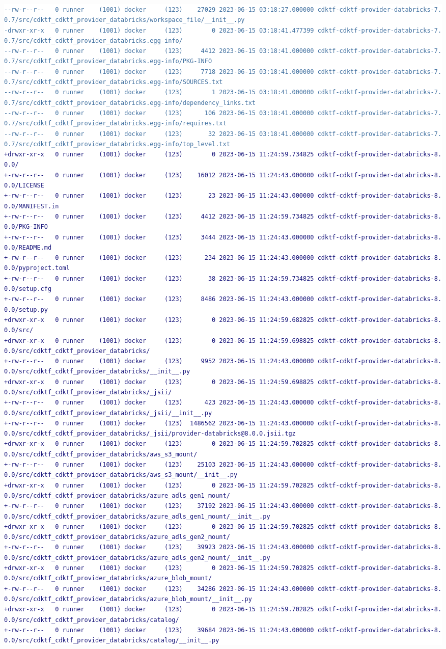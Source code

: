 ```diff
--rw-r--r--   0 runner    (1001) docker     (123)    27029 2023-06-15 03:18:27.000000 cdktf-cdktf-provider-databricks-7.0.7/src/cdktf_cdktf_provider_databricks/workspace_file/__init__.py
-drwxr-xr-x   0 runner    (1001) docker     (123)        0 2023-06-15 03:18:41.477399 cdktf-cdktf-provider-databricks-7.0.7/src/cdktf_cdktf_provider_databricks.egg-info/
--rw-r--r--   0 runner    (1001) docker     (123)     4412 2023-06-15 03:18:41.000000 cdktf-cdktf-provider-databricks-7.0.7/src/cdktf_cdktf_provider_databricks.egg-info/PKG-INFO
--rw-r--r--   0 runner    (1001) docker     (123)     7718 2023-06-15 03:18:41.000000 cdktf-cdktf-provider-databricks-7.0.7/src/cdktf_cdktf_provider_databricks.egg-info/SOURCES.txt
--rw-r--r--   0 runner    (1001) docker     (123)        1 2023-06-15 03:18:41.000000 cdktf-cdktf-provider-databricks-7.0.7/src/cdktf_cdktf_provider_databricks.egg-info/dependency_links.txt
--rw-r--r--   0 runner    (1001) docker     (123)      106 2023-06-15 03:18:41.000000 cdktf-cdktf-provider-databricks-7.0.7/src/cdktf_cdktf_provider_databricks.egg-info/requires.txt
--rw-r--r--   0 runner    (1001) docker     (123)       32 2023-06-15 03:18:41.000000 cdktf-cdktf-provider-databricks-7.0.7/src/cdktf_cdktf_provider_databricks.egg-info/top_level.txt
+drwxr-xr-x   0 runner    (1001) docker     (123)        0 2023-06-15 11:24:59.734825 cdktf-cdktf-provider-databricks-8.0.0/
+-rw-r--r--   0 runner    (1001) docker     (123)    16012 2023-06-15 11:24:43.000000 cdktf-cdktf-provider-databricks-8.0.0/LICENSE
+-rw-r--r--   0 runner    (1001) docker     (123)       23 2023-06-15 11:24:43.000000 cdktf-cdktf-provider-databricks-8.0.0/MANIFEST.in
+-rw-r--r--   0 runner    (1001) docker     (123)     4412 2023-06-15 11:24:59.734825 cdktf-cdktf-provider-databricks-8.0.0/PKG-INFO
+-rw-r--r--   0 runner    (1001) docker     (123)     3444 2023-06-15 11:24:43.000000 cdktf-cdktf-provider-databricks-8.0.0/README.md
+-rw-r--r--   0 runner    (1001) docker     (123)      234 2023-06-15 11:24:43.000000 cdktf-cdktf-provider-databricks-8.0.0/pyproject.toml
+-rw-r--r--   0 runner    (1001) docker     (123)       38 2023-06-15 11:24:59.734825 cdktf-cdktf-provider-databricks-8.0.0/setup.cfg
+-rw-r--r--   0 runner    (1001) docker     (123)     8486 2023-06-15 11:24:43.000000 cdktf-cdktf-provider-databricks-8.0.0/setup.py
+drwxr-xr-x   0 runner    (1001) docker     (123)        0 2023-06-15 11:24:59.682825 cdktf-cdktf-provider-databricks-8.0.0/src/
+drwxr-xr-x   0 runner    (1001) docker     (123)        0 2023-06-15 11:24:59.698825 cdktf-cdktf-provider-databricks-8.0.0/src/cdktf_cdktf_provider_databricks/
+-rw-r--r--   0 runner    (1001) docker     (123)     9952 2023-06-15 11:24:43.000000 cdktf-cdktf-provider-databricks-8.0.0/src/cdktf_cdktf_provider_databricks/__init__.py
+drwxr-xr-x   0 runner    (1001) docker     (123)        0 2023-06-15 11:24:59.698825 cdktf-cdktf-provider-databricks-8.0.0/src/cdktf_cdktf_provider_databricks/_jsii/
+-rw-r--r--   0 runner    (1001) docker     (123)      423 2023-06-15 11:24:43.000000 cdktf-cdktf-provider-databricks-8.0.0/src/cdktf_cdktf_provider_databricks/_jsii/__init__.py
+-rw-r--r--   0 runner    (1001) docker     (123)  1486562 2023-06-15 11:24:43.000000 cdktf-cdktf-provider-databricks-8.0.0/src/cdktf_cdktf_provider_databricks/_jsii/provider-databricks@8.0.0.jsii.tgz
+drwxr-xr-x   0 runner    (1001) docker     (123)        0 2023-06-15 11:24:59.702825 cdktf-cdktf-provider-databricks-8.0.0/src/cdktf_cdktf_provider_databricks/aws_s3_mount/
+-rw-r--r--   0 runner    (1001) docker     (123)    25103 2023-06-15 11:24:43.000000 cdktf-cdktf-provider-databricks-8.0.0/src/cdktf_cdktf_provider_databricks/aws_s3_mount/__init__.py
+drwxr-xr-x   0 runner    (1001) docker     (123)        0 2023-06-15 11:24:59.702825 cdktf-cdktf-provider-databricks-8.0.0/src/cdktf_cdktf_provider_databricks/azure_adls_gen1_mount/
+-rw-r--r--   0 runner    (1001) docker     (123)    37192 2023-06-15 11:24:43.000000 cdktf-cdktf-provider-databricks-8.0.0/src/cdktf_cdktf_provider_databricks/azure_adls_gen1_mount/__init__.py
+drwxr-xr-x   0 runner    (1001) docker     (123)        0 2023-06-15 11:24:59.702825 cdktf-cdktf-provider-databricks-8.0.0/src/cdktf_cdktf_provider_databricks/azure_adls_gen2_mount/
+-rw-r--r--   0 runner    (1001) docker     (123)    39923 2023-06-15 11:24:43.000000 cdktf-cdktf-provider-databricks-8.0.0/src/cdktf_cdktf_provider_databricks/azure_adls_gen2_mount/__init__.py
+drwxr-xr-x   0 runner    (1001) docker     (123)        0 2023-06-15 11:24:59.702825 cdktf-cdktf-provider-databricks-8.0.0/src/cdktf_cdktf_provider_databricks/azure_blob_mount/
+-rw-r--r--   0 runner    (1001) docker     (123)    34286 2023-06-15 11:24:43.000000 cdktf-cdktf-provider-databricks-8.0.0/src/cdktf_cdktf_provider_databricks/azure_blob_mount/__init__.py
+drwxr-xr-x   0 runner    (1001) docker     (123)        0 2023-06-15 11:24:59.702825 cdktf-cdktf-provider-databricks-8.0.0/src/cdktf_cdktf_provider_databricks/catalog/
+-rw-r--r--   0 runner    (1001) docker     (123)    39684 2023-06-15 11:24:43.000000 cdktf-cdktf-provider-databricks-8.0.0/src/cdktf_cdktf_provider_databricks/catalog/__init__.py
```